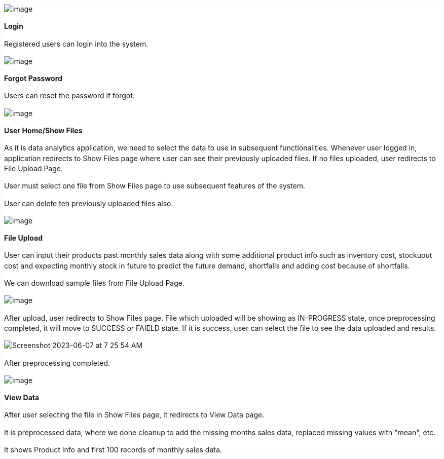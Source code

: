 <img width="1414" alt="image" src="https://github.com/gramiset/purchase_planer/assets/54867104/814c5d81-3301-4fc3-8a83-4012c2555b42">


**Login**

Registered users can login into the system.

<img width="1413" alt="image" src="https://github.com/gramiset/purchase_planer/assets/54867104/58fceded-88fd-42a9-9c20-c85e0b9b4eb7">


**Forgot Password**

Users can reset the password if forgot. 

<img width="1416" alt="image" src="https://github.com/gramiset/purchase_planer/assets/54867104/436f5679-17d2-44da-9125-9fc632d3c831">


**User Home/Show Files**

As it is data analytics application, we need to select the data to use in subsequent functionalities. Whenever user logged in, application redirects to Show Files page where user can see their previously uploaded files. If no files uploaded, user redirects to File Upload Page. 

User must select one file from Show Files page to use subsequent features of the system. 

User can delete teh previously uploaded files also. 

<img width="1416" alt="image" src="https://github.com/gramiset/purchase_planer/assets/54867104/953d1e4c-430c-4d21-944d-9bcf0b616d88">


**File Upload**

User can input their products past monthly sales data along with some additional product info such as inventory cost, stockuout cost and expecting monthly stock in future to predict the future demand, shortfalls and adding cost because of shortfalls. 

We can download sample files from File Upload Page. 

<img width="1429" alt="image" src="https://github.com/gramiset/purchase_planer/assets/54867104/68d71bb7-727a-4ebf-bdc1-1a5d2d2b072c">

After upload, user redirects to Show Files page. File which uploaded will be showing as IN-PROGRESS state, once preprocessing completed, it will move to SUCCESS or FAIELD state. If it is success, user can select the file to see the data uploaded and results. 

<img width="1419" alt="Screenshot 2023-06-07 at 7 25 54 AM" src="https://github.com/gramiset/purchase_planer/assets/54867104/512a44df-8430-4a08-9c6c-3f9ef90d858e">

After preprocessing completed. 

<img width="1424" alt="image" src="https://github.com/gramiset/purchase_planer/assets/54867104/ff861227-6ba3-4cf3-bd04-10c80a836c47">


**View Data**

After user selecting the file in Show Files page, it redirects to View Data page. 

It is preprocessed data, where we done cleanup to add the missing months sales data, replaced missing values with "mean", etc. 

It shows Product Info and first 100 records of monthly sales data. 
